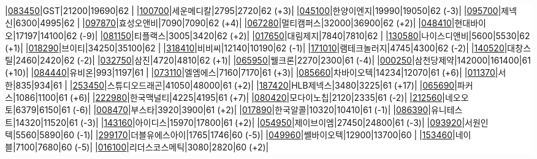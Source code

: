 |[083450](https://finance.daum.net/quotes/A083450)|GST|21200|19690|62 |
|[100700](https://finance.daum.net/quotes/A100700)|세운메디칼|2795|2720|62 (+3)|
|[045100](https://finance.daum.net/quotes/A045100)|한양이엔지|19990|19050|62 (-3)|
|[095700](https://finance.daum.net/quotes/A095700)|제넥신|6300|4995|62 |
|[097870](https://finance.daum.net/quotes/A097870)|효성오앤비|7090|7090|62 (+4)|
|[067280](https://finance.daum.net/quotes/A067280)|멀티캠퍼스|32000|36900|62 (+2)|
|[048410](https://finance.daum.net/quotes/A048410)|현대바이오|17197|14100|62 (-9)|
|[081150](https://finance.daum.net/quotes/A081150)|티플랙스|3005|3420|62 (+2)|
|[017650](https://finance.daum.net/quotes/A017650)|대림제지|7840|7810|62 |
|[130580](https://finance.daum.net/quotes/A130580)|나이스디앤비|5600|5530|62 (+1)|
|[018290](https://finance.daum.net/quotes/A018290)|브이티|34250|35100|62 |
|[318410](https://finance.daum.net/quotes/A318410)|비비씨|12140|10190|62 (-1)|
|[171010](https://finance.daum.net/quotes/A171010)|램테크놀러지|4745|4300|62 (-2)|
|[140520](https://finance.daum.net/quotes/A140520)|대창스틸|2460|2420|62 (-2)|
|[032750](https://finance.daum.net/quotes/A032750)|삼진|4720|4810|62 (+1)|
|[065950](https://finance.daum.net/quotes/A065950)|웰크론|2270|2300|61 (-4)|
|[000250](https://finance.daum.net/quotes/A000250)|삼천당제약|142000|161400|61 (+10)|
|[084440](https://finance.daum.net/quotes/A084440)|유비온|993|1197|61 |
|[073110](https://finance.daum.net/quotes/A073110)|엘엠에스|7160|7170|61 (+3)|
|[085660](https://finance.daum.net/quotes/A085660)|차바이오텍|14234|12070|61 (+6)|
|[011370](https://finance.daum.net/quotes/A011370)|서한|835|934|61 |
|[253450](https://finance.daum.net/quotes/A253450)|스튜디오드래곤|41050|48000|61 (+2)|
|[187420](https://finance.daum.net/quotes/A187420)|HLB제넥스|3480|3225|61 (+17)|
|[065690](https://finance.daum.net/quotes/A065690)|파커스|1086|1100|61 (+6)|
|[222980](https://finance.daum.net/quotes/A222980)|한국맥널티|4225|4195|61 (+7)|
|[080420](https://finance.daum.net/quotes/A080420)|모다이노칩|2120|2335|61 (-2)|
|[212560](https://finance.daum.net/quotes/A212560)|네오오토|6379|6150|61 (-6)|
|[008470](https://finance.daum.net/quotes/A008470)|부스타|3920|3900|61 (+2)|
|[017890](https://finance.daum.net/quotes/A017890)|한국알콜|10320|10410|61 (-1)|
|[086390](https://finance.daum.net/quotes/A086390)|유니테스트|14320|11520|61 (-3)|
|[143160](https://finance.daum.net/quotes/A143160)|아이디스|15970|17800|61 (+2)|
|[054950](https://finance.daum.net/quotes/A054950)|제이브이엠|27450|24800|61 (-3)|
|[093920](https://finance.daum.net/quotes/A093920)|서원인텍|5560|5890|60 (-1)|
|[299170](https://finance.daum.net/quotes/A299170)|더블유에스아이|1765|1746|60 (-5)|
|[049960](https://finance.daum.net/quotes/A049960)|쎌바이오텍|12900|13700|60 |
|[153460](https://finance.daum.net/quotes/A153460)|네이블|7100|7680|60 (-5)|
|[016100](https://finance.daum.net/quotes/A016100)|리더스코스메틱|3080|2820|60 (+2)|